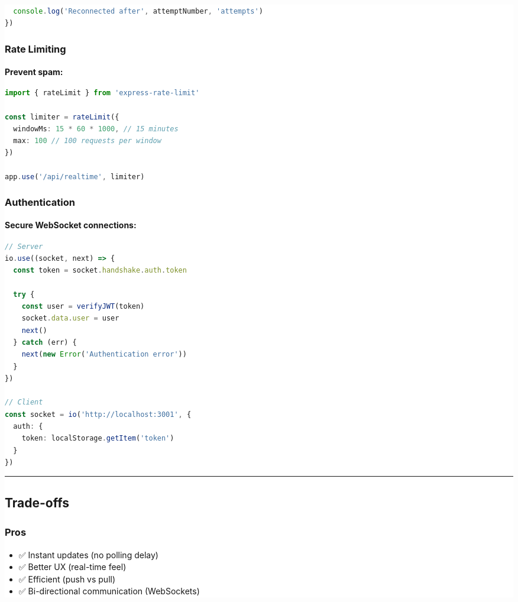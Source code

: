 ```typescript
  console.log('Reconnected after', attemptNumber, 'attempts')
})
```

### Rate Limiting

**Prevent spam:**
```typescript
import { rateLimit } from 'express-rate-limit'

const limiter = rateLimit({
  windowMs: 15 * 60 * 1000, // 15 minutes
  max: 100 // 100 requests per window
})

app.use('/api/realtime', limiter)
```

### Authentication

**Secure WebSocket connections:**
```typescript
// Server
io.use((socket, next) => {
  const token = socket.handshake.auth.token

  try {
    const user = verifyJWT(token)
    socket.data.user = user
    next()
  } catch (err) {
    next(new Error('Authentication error'))
  }
})

// Client
const socket = io('http://localhost:3001', {
  auth: {
    token: localStorage.getItem('token')
  }
})
```

---

## Trade-offs

### Pros
- ✅ Instant updates (no polling delay)
- ✅ Better UX (real-time feel)
- ✅ Efficient (push vs pull)
- ✅ Bi-directional communication (WebSockets)
